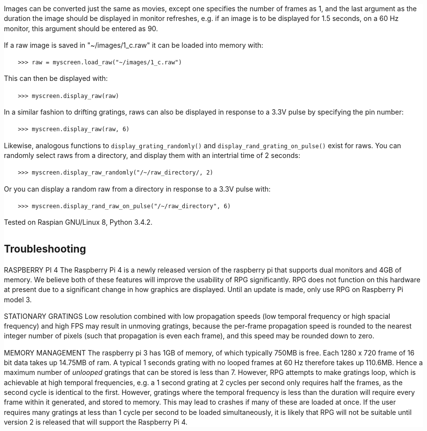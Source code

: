 Images can be converted just the same as movies, except one specifies the number of frames as 1, and the last argument as the duration the image should be displayed in monitor refreshes, e.g. if an image is to be displayed for 1.5 seconds, on a 60 Hz monitor, this argument should be entered as 90.

If a raw image is saved in "~/images/1_c.raw" it can be loaded into memory with:
```
    >>> raw = myscreen.load_raw("~/images/1_c.raw")
```
This can then be displayed with:
```
    >>> myscreen.display_raw(raw)
```
In a similar fashion to drifting gratings, raws can also be displayed in response to a 3.3V pulse by specifying the pin number:
```
    >>> myscreen.display_raw(raw, 6)
``` 
Likewise, analogous functions to `display_grating_randomly()` and `display_rand_grating_on_pulse()` exist for raws. You can randomly select raws from a directory, and display them with an intertrial time of 2 seconds:
```
    >>> myscreen.display_raw_randomly("/~/raw_directory/, 2)
```
Or you can display a random raw from a directory in response to a 3.3V pulse with:
```
    >>> myscreen.display_rand_raw_on_pulse("/~/raw_directory", 6)
```



Tested on Raspian GNU/Linux 8, Python 3.4.2.

## Troubleshooting

RASPBERRY PI 4
    The Raspberry Pi 4 is a newly released version of the raspberry pi that supports
    dual monitors and 4GB of memory. We believe both of these features will improve
    the usability of RPG significantly. RPG does not function on this hardware at
    present due to a significant change in how graphics are displayed. Until an
    update is made, only use RPG on Raspberry Pi model 3.

STATIONARY GRATINGS
    Low resolution combined with low propagation speeds (low temporal frequency or
    high spacial frequency) and high FPS may result in unmoving gratings, because the
    per-frame propagation speed is rounded to the nearest integer number of pixels
    (such that propagation is even each frame), and this speed may be rounded down to zero.

MEMORY MANAGEMENT
    The raspberry pi 3 has 1GB of memory, of which typically 750MB is free. Each 1280 x 720
    frame of 16 bit data takes up 14.75MB of ram. A typical 1 seconds grating with no looped
    frames at 60 Hz therefore takes up 110.6MB. Hence a maximum number of *unlooped* gratings
    that can be stored is less than 7. However, RPG attempts to make gratings loop, which is 
    achievable at high temporal frequencies, e.g. a 1 second grating at 2 cycles per second 
    only requires half the frames, as the second cycle is identical to the first. However, gratings
    where the temporal frequency is less than the duration will require every frame within it 
    generated, and stored to memory. This may lead to crashes if many of these are loaded at once.
    If the user requires many gratings at less than 1 cycle per second to be loaded simultaneously,
    it is likely that RPG will not be suitable until version 2 is released that will support the
    Raspberry Pi 4.

